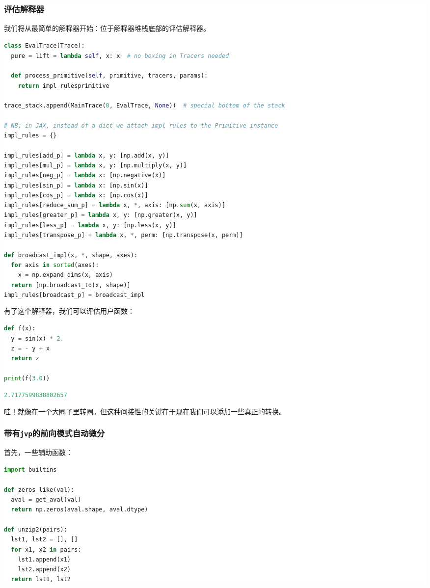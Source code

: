 ### 评估解释器

我们将从最简单的解释器开始：位于解释器堆栈底部的评估解释器。

```py
class EvalTrace(Trace):
  pure = lift = lambda self, x: x  # no boxing in Tracers needed

  def process_primitive(self, primitive, tracers, params):
    return impl_rulesprimitive

trace_stack.append(MainTrace(0, EvalTrace, None))  # special bottom of the stack

# NB: in JAX, instead of a dict we attach impl rules to the Primitive instance
impl_rules = {}

impl_rules[add_p] = lambda x, y: [np.add(x, y)]
impl_rules[mul_p] = lambda x, y: [np.multiply(x, y)]
impl_rules[neg_p] = lambda x: [np.negative(x)]
impl_rules[sin_p] = lambda x: [np.sin(x)]
impl_rules[cos_p] = lambda x: [np.cos(x)]
impl_rules[reduce_sum_p] = lambda x, *, axis: [np.sum(x, axis)]
impl_rules[greater_p] = lambda x, y: [np.greater(x, y)]
impl_rules[less_p] = lambda x, y: [np.less(x, y)]
impl_rules[transpose_p] = lambda x, *, perm: [np.transpose(x, perm)]

def broadcast_impl(x, *, shape, axes):
  for axis in sorted(axes):
    x = np.expand_dims(x, axis)
  return [np.broadcast_to(x, shape)]
impl_rules[broadcast_p] = broadcast_impl 
```

有了这个解释器，我们可以评估用户函数：

```py
def f(x):
  y = sin(x) * 2.
  z = - y + x
  return z

print(f(3.0)) 
```

```py
2.7177599838802657 
```

哇！就像在一个大圈子里转圈。但这种间接性的关键在于现在我们可以添加一些真正的转换。

### 带有`jvp`的前向模式自动微分

首先，一些辅助函数：

```py
import builtins

def zeros_like(val):
  aval = get_aval(val)
  return np.zeros(aval.shape, aval.dtype)

def unzip2(pairs):
  lst1, lst2 = [], []
  for x1, x2 in pairs:
    lst1.append(x1)
    lst2.append(x2)
  return lst1, lst2

```